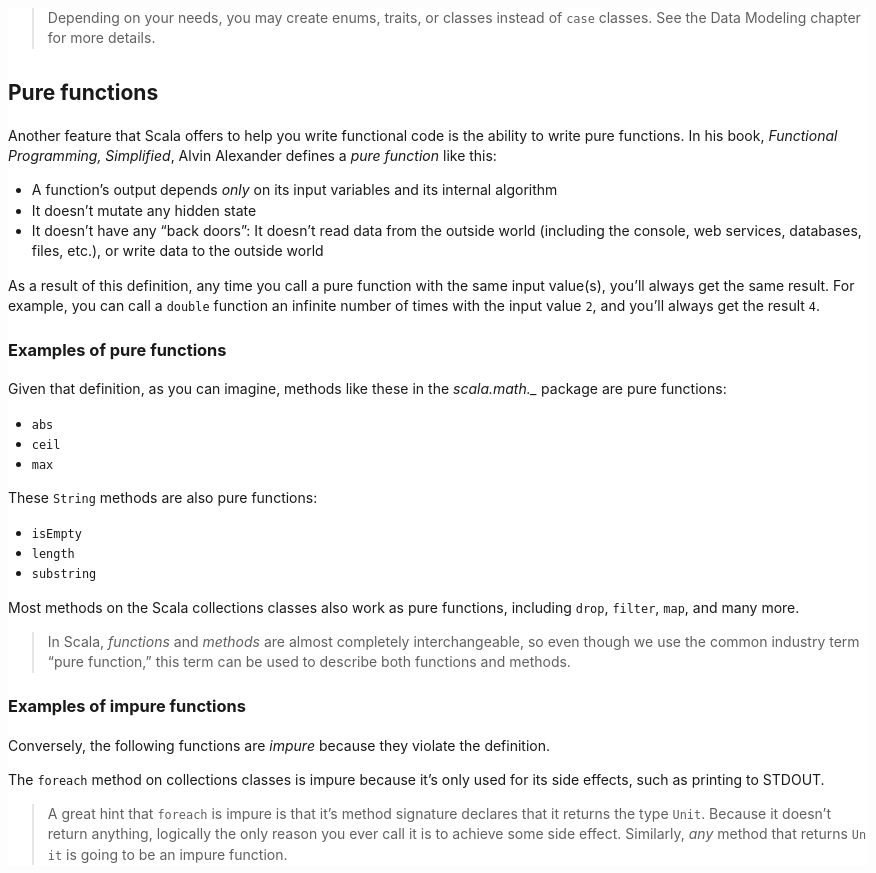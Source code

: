 
>Depending on your needs, you may create enums, traits, or classes instead of `case` classes. See the Data Modeling chapter for more details.




## Pure functions


Another feature that Scala offers to help you write functional code is the ability to write pure functions. In his book, *Functional Programming, Simplified*, Alvin Alexander defines a *pure function* like this:

- A function’s output depends *only* on its input variables and its internal algorithm
- It doesn’t mutate any hidden state
- It doesn’t have any “back doors”: It doesn’t read data from the outside world (including the console, web services, databases, files, etc.), or write data to the outside world

As a result of this definition, any time you call a pure function with the same input value(s), you’ll always get the same result. For example, you can call a `double` function an infinite number of times with the input value `2`, and you’ll always get the result `4`.


### Examples of pure functions

Given that definition, as you can imagine, methods like these in the *scala.math._* package are pure functions:

- `abs`
- `ceil`
- `max`

These `String` methods are also pure functions:

- `isEmpty`
- `length`
- `substring`

Most methods on the Scala collections classes also work as pure functions, including `drop`, `filter`, `map`, and many more.


>In Scala, *functions* and *methods* are almost completely interchangeable, so even though we use the common industry term “pure function,” this term can be used to describe both functions and methods.


### Examples of impure functions

Conversely, the following functions are *impure* because they violate the definition.

The `foreach` method on collections classes is impure because it’s only used for its side effects, such as printing to STDOUT.

>A great hint that `foreach` is impure is that it’s method signature declares that it returns the type `Unit`. Because it doesn’t return anything, logically the only reason you ever call it is to achieve some side effect. Similarly, *any* method that returns `Unit` is going to be an impure function.
